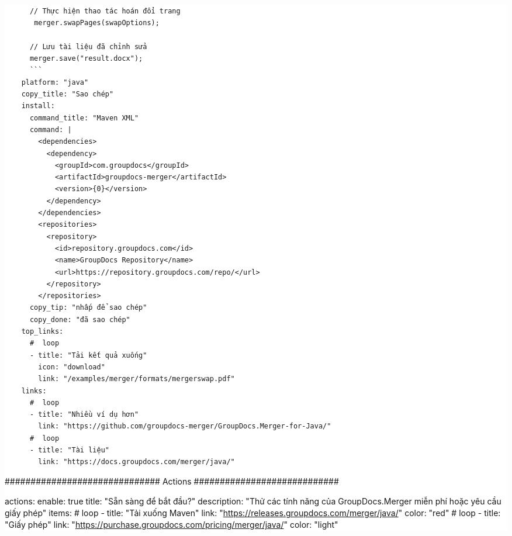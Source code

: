           // Thực hiện thao tác hoán đổi trang
           merger.swapPages(swapOptions);
          
          // Lưu tài liệu đã chỉnh sửa
          merger.save("result.docx");
          ```
        platform: "java"
        copy_title: "Sao chép"
        install:
          command_title: "Maven XML"
          command: |
            <dependencies>
              <dependency>
                <groupId>com.groupdocs</groupId>
                <artifactId>groupdocs-merger</artifactId>
                <version>{0}</version>
              </dependency>
            </dependencies>
            <repositories>
              <repository>
                <id>repository.groupdocs.com</id>
                <name>GroupDocs Repository</name>
                <url>https://repository.groupdocs.com/repo/</url>
              </repository>
            </repositories>
          copy_tip: "nhấp để sao chép"
          copy_done: "đã sao chép"
        top_links:
          #  loop
          - title: "Tải kết quả xuống"
            icon: "download"
            link: "/examples/merger/formats/mergerswap.pdf"
        links:
          #  loop
          - title: "Nhiều ví dụ hơn"
            link: "https://github.com/groupdocs-merger/GroupDocs.Merger-for-Java/"
          #  loop
          - title: "Tài liệu"
            link: "https://docs.groupdocs.com/merger/java/"
            

            


############################## Actions ############################

actions:
  enable: true
  title: "Sẵn sàng để bắt đầu?"
  description: "Thử các tính năng của GroupDocs.Merger miễn phí hoặc yêu cầu giấy phép"
  items:
    #  loop
    - title: "Tải xuống Maven"
      link: "https://releases.groupdocs.com/merger/java/"
      color: "red"
        #  loop
    - title: "Giấy phép"
      link: "https://purchase.groupdocs.com/pricing/merger/java/"
      color: "light"